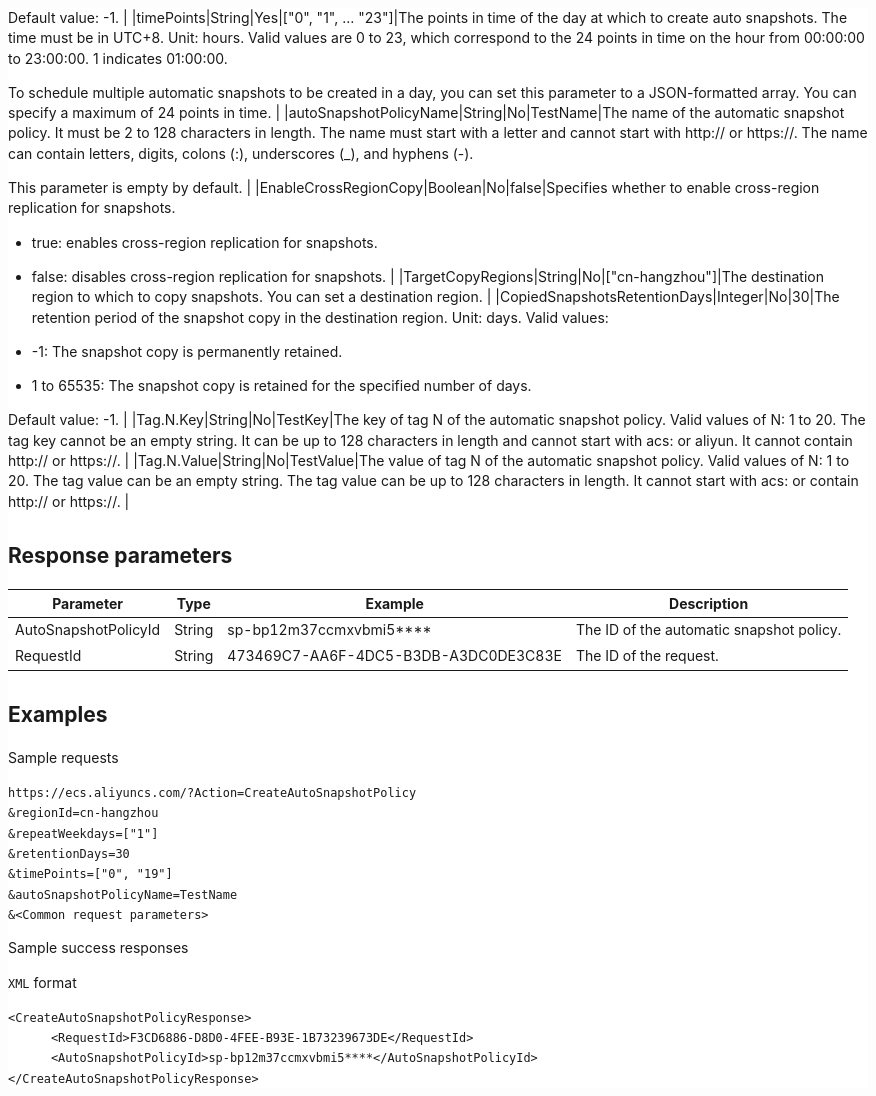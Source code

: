 Default value: -1. |
|timePoints|String|Yes|\["0", "1", … "23"\]|The points in time of the day at which to create auto snapshots. The time must be in UTC+8. Unit: hours. Valid values are 0 to 23, which correspond to the 24 points in time on the hour from 00:00:00 to 23:00:00. 1 indicates 01:00:00.

To schedule multiple automatic snapshots to be created in a day, you can set this parameter to a JSON-formatted array. You can specify a maximum of 24 points in time. |
|autoSnapshotPolicyName|String|No|TestName|The name of the automatic snapshot policy. It must be 2 to 128 characters in length. The name must start with a letter and cannot start with http:// or https://. The name can contain letters, digits, colons \(:\), underscores \(\_\), and hyphens \(-\).

This parameter is empty by default. |
|EnableCrossRegionCopy|Boolean|No|false|Specifies whether to enable cross-region replication for snapshots.

-   true: enables cross-region replication for snapshots.
-   false: disables cross-region replication for snapshots. |
|TargetCopyRegions|String|No|\["cn-hangzhou"\]|The destination region to which to copy snapshots. You can set a destination region. |
|CopiedSnapshotsRetentionDays|Integer|No|30|The retention period of the snapshot copy in the destination region. Unit: days. Valid values:

-   -1: The snapshot copy is permanently retained.
-   1 to 65535: The snapshot copy is retained for the specified number of days.

Default value: -1. |
|Tag.N.Key|String|No|TestKey|The key of tag N of the automatic snapshot policy. Valid values of N: 1 to 20. The tag key cannot be an empty string. It can be up to 128 characters in length and cannot start with acs: or aliyun. It cannot contain http:// or https://. |
|Tag.N.Value|String|No|TestValue|The value of tag N of the automatic snapshot policy. Valid values of N: 1 to 20. The tag value can be an empty string. The tag value can be up to 128 characters in length. It cannot start with acs: or contain http:// or https://. |

## Response parameters

|Parameter|Type|Example|Description|
|---------|----|-------|-----------|
|AutoSnapshotPolicyId|String|sp-bp12m37ccmxvbmi5\*\*\*\*|The ID of the automatic snapshot policy. |
|RequestId|String|473469C7-AA6F-4DC5-B3DB-A3DC0DE3C83E|The ID of the request. |

## Examples

Sample requests

```
https://ecs.aliyuncs.com/?Action=CreateAutoSnapshotPolicy
&regionId=cn-hangzhou
&repeatWeekdays=["1"]
&retentionDays=30
&timePoints=["0", "19"]
&autoSnapshotPolicyName=TestName
&<Common request parameters>
```

Sample success responses

`XML` format

```
<CreateAutoSnapshotPolicyResponse>
      <RequestId>F3CD6886-D8D0-4FEE-B93E-1B73239673DE</RequestId>
      <AutoSnapshotPolicyId>sp-bp12m37ccmxvbmi5****</AutoSnapshotPolicyId>
</CreateAutoSnapshotPolicyResponse>
```
